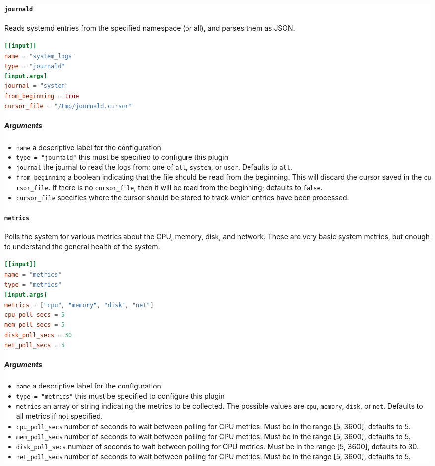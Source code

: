 #### `journald`

Reads systemd entries from the specified namespace (or all), and parses them as JSON.

```toml
[[input]]
name = "system_logs"
type = "journald"
[input.args]
journal = "system"
from_beginning = true
cursor_file = "/tmp/journald.cursor"
```

##### Arguments
* `name` a descriptive label for the configuration
* `type = "journald"` this must be specified to configure this plugin
* `journal` the journal to read the logs from; one of `all`, `system`, or `user`. Defaults to `all`.
* `from_beginning` a boolean indicating that the file should be read from the beginning. This will discard the cursor saved in the `cursor_file`.
  If there is no `cursor_file`, then it will be read from the beginning; defaults to `false`.
* `cursor_file` specifies where the cursor should be stored to track which entries have been processed.


#### `metrics`

Polls the system for various metrics about the CPU, memory, disk, and network. These are very basic system metrics, but
enough to understand the general health of the system.

```toml
[[input]]
name = "metrics"
type = "metrics"
[input.args]
metrics = ["cpu", "memory", "disk", "net"]
cpu_poll_secs = 5
mem_poll_secs = 5
disk_poll_secs = 30
net_poll_secs = 5
```

##### Arguments
* `name` a descriptive label for the configuration
* `type = "metrics"` this must be specified to configure this plugin
* `metrics` an array or string indicating the metrics to be collected. The possible values are `cpu`, `memory`, `disk`,
or `net`. Defaults to all metrics if not specified.
* `cpu_poll_secs` number of seconds to wait between polling for CPU metrics. Must be in the range [5, 3600], defaults to 5.
* `mem_poll_secs` number of seconds to wait between polling for CPU metrics. Must be in the range [5, 3600], defaults to 5.
* `disk_poll_secs` number of seconds to wait between polling for CPU metrics. Must be in the range [5, 3600], defaults to 30.
* `net_poll_secs` number of seconds to wait between polling for CPU metrics. Must be in the range [5, 3600], defaults to 5.
